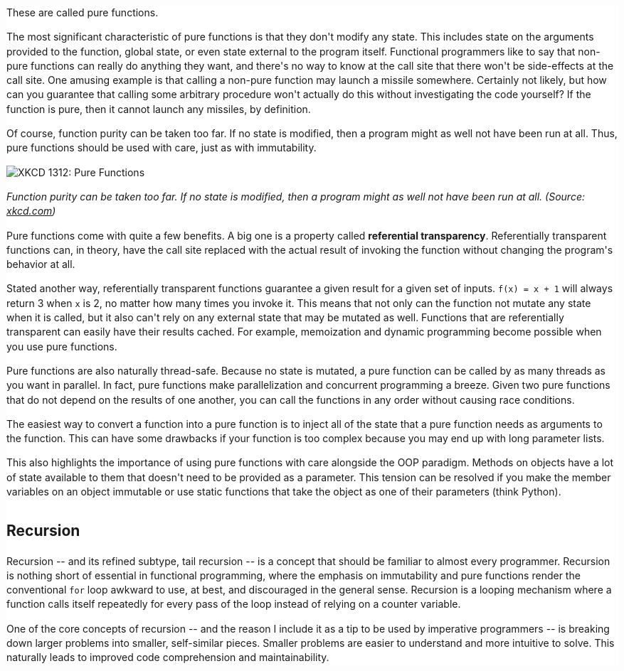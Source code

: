 These are called pure functions.

The most significant characteristic of pure functions is that they don't modify any state. This includes state on the arguments provided to the function, global state, or even state external to the program itself. Functional programmers like to say that non-pure functions can really do anything they want, and there's no way to know at the call site that there won't be side-effects at the call site. One amusing example is that calling a non-pure function may launch a missile somewhere. Certainly not likely, but how can you guarantee that calling some arbitrary procedure won't actually do this without investigating the code yourself? If the function is pure, then it cannot launch any missiles, by definition.

Of course, function purity can be taken too far. If no state is modified, then a program might as well not have been run at all. Thus, pure functions should be used with care, just as with immutability.

![XKCD 1312: Pure Functions](https://d2slcw3kip6qmk.cloudfront.net/marketing/techblog/functional-programming-principles/xkcd1270.png)

_Function purity can be taken too far. If no state is modified, then a program might as well not have been run at all. (Source: [xkcd.com](https://xkcd.com/1312/))_

Pure functions come with quite a few benefits. A big one is a property called **referential transparency**. Referentially transparent functions can, in theory, have the call site replaced with the actual result of invoking the function without changing the program's behavior at all.

Stated another way, referentially transparent functions guarantee a given result for a given set of inputs. `f(x) = x + 1` will always return 3 when `x` is 2, no matter how many times you invoke it. This means that not only can the function not mutate any state when it is called, but it also can't rely on any external state that may be mutated as well. Functions that are referentially transparent can easily have their results cached. For example, memoization and dynamic programming become possible when you use pure functions.

Pure functions are also naturally thread-safe. Because no state is mutated, a pure function can be called by as many threads as you want in parallel. In fact, pure functions make parallelization and concurrent programming a breeze. Given two pure functions that do not depend on the results of one another, you can call the functions in any order without causing race conditions.

The easiest way to convert a function into a pure function is to inject all of the state that a pure function needs as arguments to the function. This can have some drawbacks if your function is too complex because you may end up with long parameter lists.

This also highlights the importance of using pure functions with care alongside the OOP paradigm. Methods on objects have a lot of state available to them that doesn't need to be provided as a parameter. This tension can be resolved if you make the member variables on an object immutable or use static functions that take the object as one of their parameters (think Python).

## Recursion

Recursion -- and its refined subtype, tail recursion -- is a concept that should be familiar to almost every programmer. Recursion is nothing short of essential in functional programming, where the emphasis on immutability and pure functions render the conventional `for` loop awkward to use, at best, and discouraged in the general sense. Recursion is a looping mechanism where a function calls itself repeatedly for every pass of the loop instead of relying on a counter variable.

One of the core concepts of recursion -- and the reason I include it as a tip to be used by imperative programmers -- is breaking down larger problems into smaller, self-similar pieces. Smaller problems are easier to understand and more intuitive to solve. This naturally leads to improved code comprehension and maintainability.
